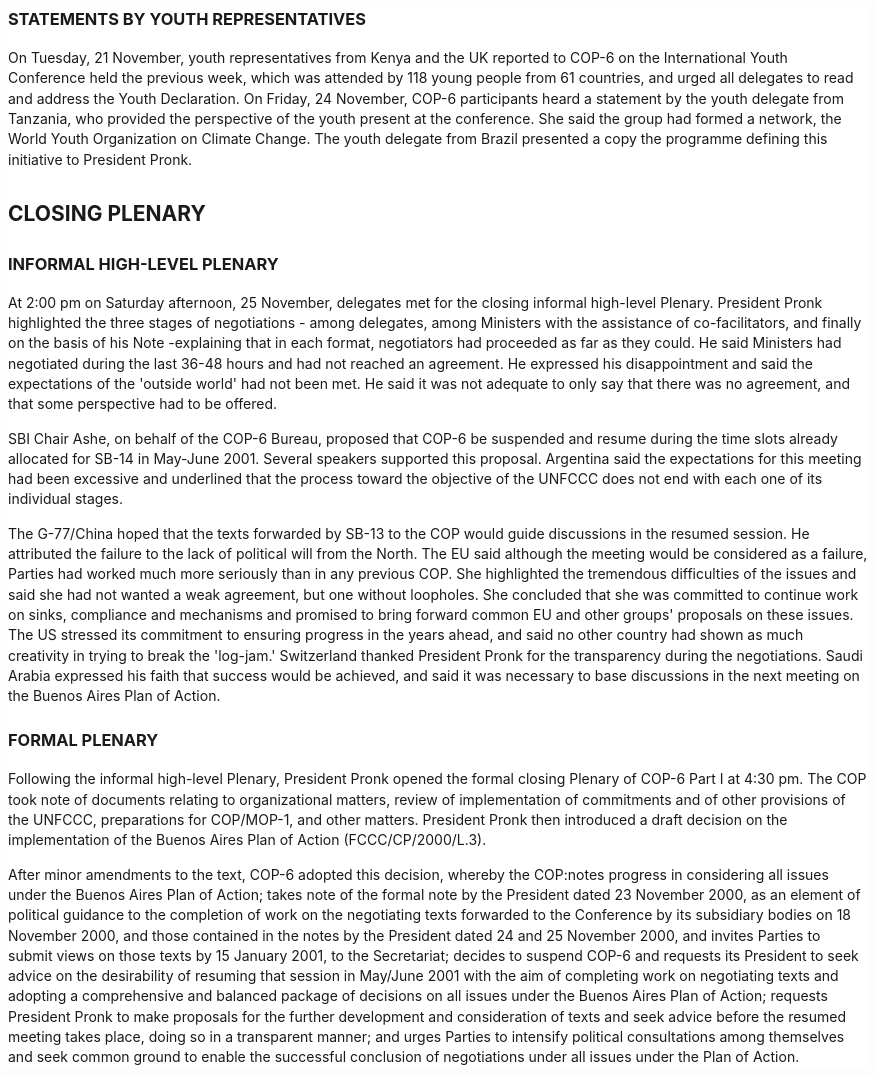 ### STATEMENTS BY YOUTH REPRESENTATIVES

On Tuesday, 21 November,  youth representatives from Kenya and the UK reported to COP-6 on  the International Youth Conference held the previous week, which  was attended by 118 young people from 61 countries, and urged all  delegates to read and address the Youth Declaration. On Friday, 24  November, COP-6 participants heard a statement by the youth  delegate from Tanzania, who provided the perspective of the youth  present at the conference. She said the group had formed a  network, the World Youth Organization on Climate Change. The youth  delegate from Brazil presented a copy the programme defining this  initiative to President Pronk.

## CLOSING PLENARY

### INFORMAL HIGH-LEVEL PLENARY

At 2:00 pm on Saturday afternoon, 25  November, delegates met for the closing informal high-level  Plenary. President Pronk highlighted the three stages of  negotiations - among delegates, among Ministers with the  assistance of co-facilitators, and finally on the basis of his  Note -explaining that in each format, negotiators had proceeded as  far as they could. He said Ministers had negotiated during the  last 36-48 hours and had not reached an agreement. He expressed  his disappointment and said the expectations of the 'outside  world' had not been met. He said it was not adequate to only say  that there was no agreement, and that some perspective had to be  offered.

SBI Chair Ashe, on behalf of the COP-6 Bureau, proposed that COP-6  be suspended and resume during the time slots already allocated  for SB-14 in May-June 2001. Several speakers supported this  proposal. Argentina said the expectations for this meeting had  been excessive and underlined that the process toward the  objective of the UNFCCC does not end with each one of its  individual stages.

The G-77/China hoped that the texts forwarded by SB-13 to the COP  would guide discussions in the resumed session. He attributed the  failure to the lack of political will from the North. The EU said  although the meeting would be considered as a failure, Parties had  worked much more seriously than in any previous COP. She  highlighted the tremendous difficulties of the issues and said she  had not wanted a weak agreement, but one without loopholes. She  concluded that she was committed to continue work on sinks,  compliance and mechanisms and promised to bring forward common EU  and other groups' proposals on these issues. The US stressed its  commitment to ensuring progress in the years ahead, and said no  other country had shown as much creativity in trying to break the  'log-jam.' Switzerland thanked President Pronk for the transparency during  the negotiations. Saudi Arabia expressed his faith that success  would be achieved, and said it was necessary to base discussions  in the next meeting on the Buenos Aires Plan of Action.

### FORMAL PLENARY

Following the informal high-level Plenary,  President Pronk opened the formal closing Plenary of COP-6 Part I  at 4:30 pm. The COP took note of documents relating to  organizational matters, review of implementation of commitments  and of other provisions of the UNFCCC, preparations for COP/MOP-1,  and other matters. President Pronk then introduced a draft  decision on the implementation of the Buenos Aires Plan of Action  (FCCC/CP/2000/L.3).

After minor amendments to the text, COP-6 adopted this decision,  whereby the COP:notes progress in considering all issues under the Buenos  Aires Plan of Action; takes note of the formal note by the President dated 23  November 2000, as an element of political guidance to the  completion of work on the negotiating texts forwarded to the  Conference by its subsidiary bodies on 18 November 2000, and those  contained in the notes by the President dated 24 and 25 November  2000, and invites Parties to submit views on those texts by 15  January 2001, to the Secretariat; decides to suspend COP-6 and requests its President to seek  advice on the desirability of resuming that session in May/June  2001 with the aim of completing work on negotiating texts and  adopting a comprehensive and balanced package of decisions on all  issues under the Buenos Aires Plan of Action; requests President Pronk to make proposals for the further  development and consideration of texts and seek advice before the  resumed meeting takes place, doing so in a transparent manner; and urges Parties to intensify political consultations among  themselves and seek common ground to enable the successful  conclusion of negotiations under all issues under the Plan of  Action.
